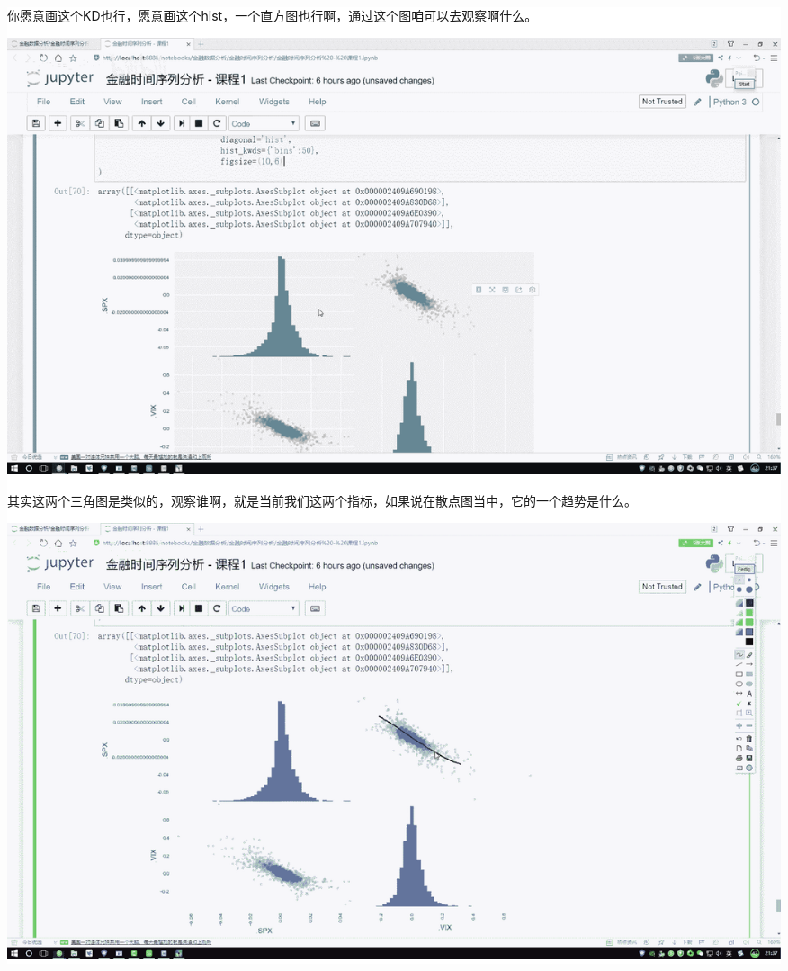 你愿意画这个KD也行，愿意画这个hist，一个直方图也行啊，通过这个图咱可以去观察啊什么。

![](img/4f4f28c161751e26730e879d0cad7a0a_81.png)

其实这两个三角图是类似的，观察谁啊，就是当前我们这两个指标，如果说在散点图当中，它的一个趋势是什么。

![](img/4f4f28c161751e26730e879d0cad7a0a_83.png)
